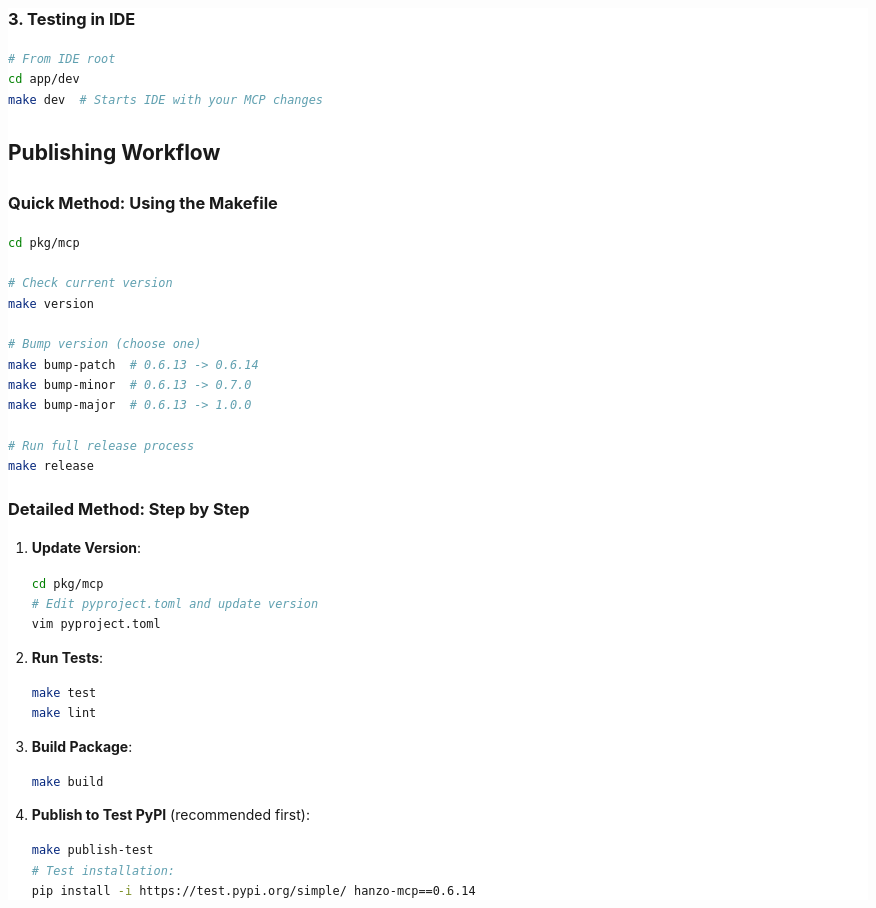 ```bash
```

### 3. Testing in IDE

```bash
# From IDE root
cd app/dev
make dev  # Starts IDE with your MCP changes
```

## Publishing Workflow

### Quick Method: Using the Makefile

```bash
cd pkg/mcp

# Check current version
make version

# Bump version (choose one)
make bump-patch  # 0.6.13 -> 0.6.14
make bump-minor  # 0.6.13 -> 0.7.0
make bump-major  # 0.6.13 -> 1.0.0

# Run full release process
make release
```

### Detailed Method: Step by Step

1. **Update Version**:
   ```bash
   cd pkg/mcp
   # Edit pyproject.toml and update version
   vim pyproject.toml
   ```

2. **Run Tests**:
   ```bash
   make test
   make lint
   ```

3. **Build Package**:
   ```bash
   make build
   ```

4. **Publish to Test PyPI** (recommended first):
   ```bash
   make publish-test
   # Test installation:
   pip install -i https://test.pypi.org/simple/ hanzo-mcp==0.6.14
   ```
